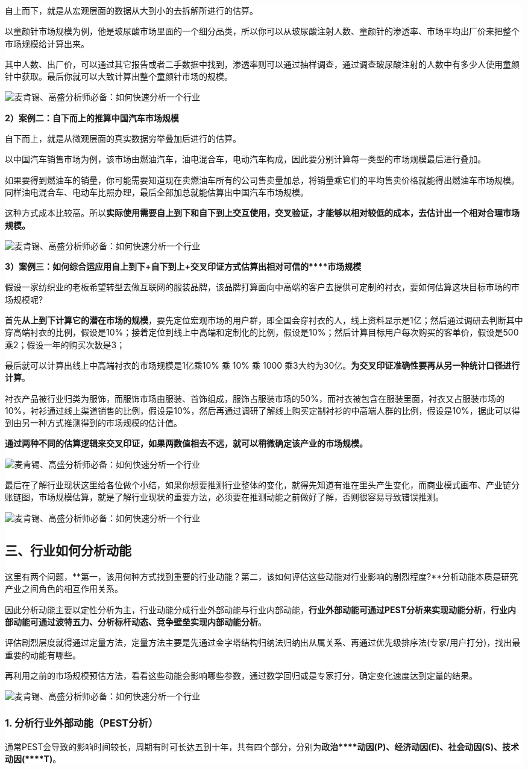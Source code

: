 自上而下，就是从宏观层面的数据从大到小的去拆解所进行的估算。

以童颜针市场规模为例，他是玻尿酸市场里面的一个细分品类，所以你可以从玻尿酸注射人数、童颜针的渗透率、市场平均出厂价来把整个市场规模给计算出来。

其中人数、出厂价，可以通过其它报告或者二手数据中找到，渗透率则可以通过抽样调查，通过调查玻尿酸注射的人数中有多少人使用童颜针中获取。最后你就可以大致计算出整个童颜针市场的规模。

![麦肯锡、高盛分析师必备：如何快速分析一个行业](https://image.woshipm.com/wp-files/2022/07/bmit5KPcqUOVildoFy9I.png)

**2）案例二：自下而上的推算中国汽车市场规模**

自下而上，就是从微观层面的真实数据穷举叠加后进行的估算。

以中国汽车销售市场为例，该市场由燃油汽车，油电混合车，电动汽车构成，因此要分别计算每一类型的市场规模最后进行叠加。

如果要得到燃油车的销量，你可能需要知道现在卖燃油车所有的公司售卖量加总，将销量乘它们的平均售卖价格就能得出燃油车市场规模。同样油电混合车、电动车比照办理，最后全部加总就能估算出中国汽车市场规模。

这种方式成本比较高。所以**实际使用需要自上到下和自下到上交互使用，交叉验证，才能够以相对较低的成本，去估计出一个相对合理市场规模。**

![麦肯锡、高盛分析师必备：如何快速分析一个行业](https://image.woshipm.com/wp-files/2022/07/uH9WUdrXuF6FhADK9hQL.png)

**3）案例三：如何综合运应用自上到下+自下到上+交叉印证方式估算出相对可信的****市场规模**

假设一家纺织业的老板希望转型去做互联网的服装品牌，该品牌打算面向中高端的客户去提供可定制的衬衣，要如何估算这块目标市场的市场规模呢?

首先**从****上到下计算它的潜在市场的****规模**，要先定位宏观市场的用户群，即全国会穿衬衣的人，线上资料显示是1亿；然后通过调研去判断其中穿高端衬衣的比例，假设是10%；接着定位到线上中高端和定制化的比例，假设是10%；然后计算目标用户每次购买的客单价，假设是500乘2；假设一年的购买次数是3；

最后就可以计算出线上中高端衬衣的市场规模是1亿乘10% 乘 10% 乘 1000 乘3大约为30亿。**为交叉印证准确性要再从另一种统计口径进行计算**。

衬衣产品被行业归类为服饰，而服饰市场由服装、首饰组成，服饰占服装市场的50%，而衬衣被包含在服装里面，衬衣又占服装市场的10%，衬衫通过线上渠道销售的比例，假设是10%，然后再通过调研了解线上购买定制衬衫的中高端人群的比例，假设是10%，据此可以得到由另一种方式推测得到的市场规模的估计值。

**通过****两种不同的****估算****逻辑来****交叉印证，如果两数值相去不远，就可以稍微确定该产业的市场规模。**

![麦肯锡、高盛分析师必备：如何快速分析一个行业](https://image.woshipm.com/wp-files/2022/07/OGpkePAGxXmMwnRmEjEh.png)

最后在了解行业现状这里给各位做个小结，如果你想要推测行业整体的变化，就得先知道有谁在里头产生变化，而商业模式画布、产业链分账链图，市场规模估算，就是了解行业现状的重要方法，必须要在推测动能之前做好了解，否则很容易导致错误推测。

![麦肯锡、高盛分析师必备：如何快速分析一个行业](https://image.woshipm.com/wp-files/2022/07/hZ77MRkuwQMGINJZpp4G.png)

## 三、行业如何分析动能

这里有两个问题，**第一，该用何种方式找到重要的行业动能？第二，该如何评估这些动能对行业影响的剧烈程度?**分析动能本质是研究产业之间角色的相互作用关系。

因此分析动能主要以定性分析为主，行业动能分成行业外部动能与行业内部动能，**行业外部动能可通过P****EST****分析来实现动能分析**，**行业内部动能可通过波特五力、分析标杆动态、竞争壁垒实现内部动能分析**。

评估剧烈层度就得通过定量方法，定量方法主要是先通过金字塔结构归纳法归纳出从属关系、再通过优先级排序法(专家/用户打分)，找出最重要的动能有哪些。

再利用之前的市场规模预估方法，看看这些动能会影响哪些参数，通过数学回归或是专家打分，确定变化速度达到定量的结果。

![麦肯锡、高盛分析师必备：如何快速分析一个行业](https://image.woshipm.com/wp-files/2022/07/Xe0Rz285NvPKlpTMGsHb.png)

### **1\. 分析行业外部动能（PEST分析）**

通常PEST会导致的影响时间较长，周期有时可长达五到十年，共有四个部分，分别为**政治****动因(P)、****经济****动因(****E)****、****社会****动因(****S)****、****技术****动因(****T)**。
